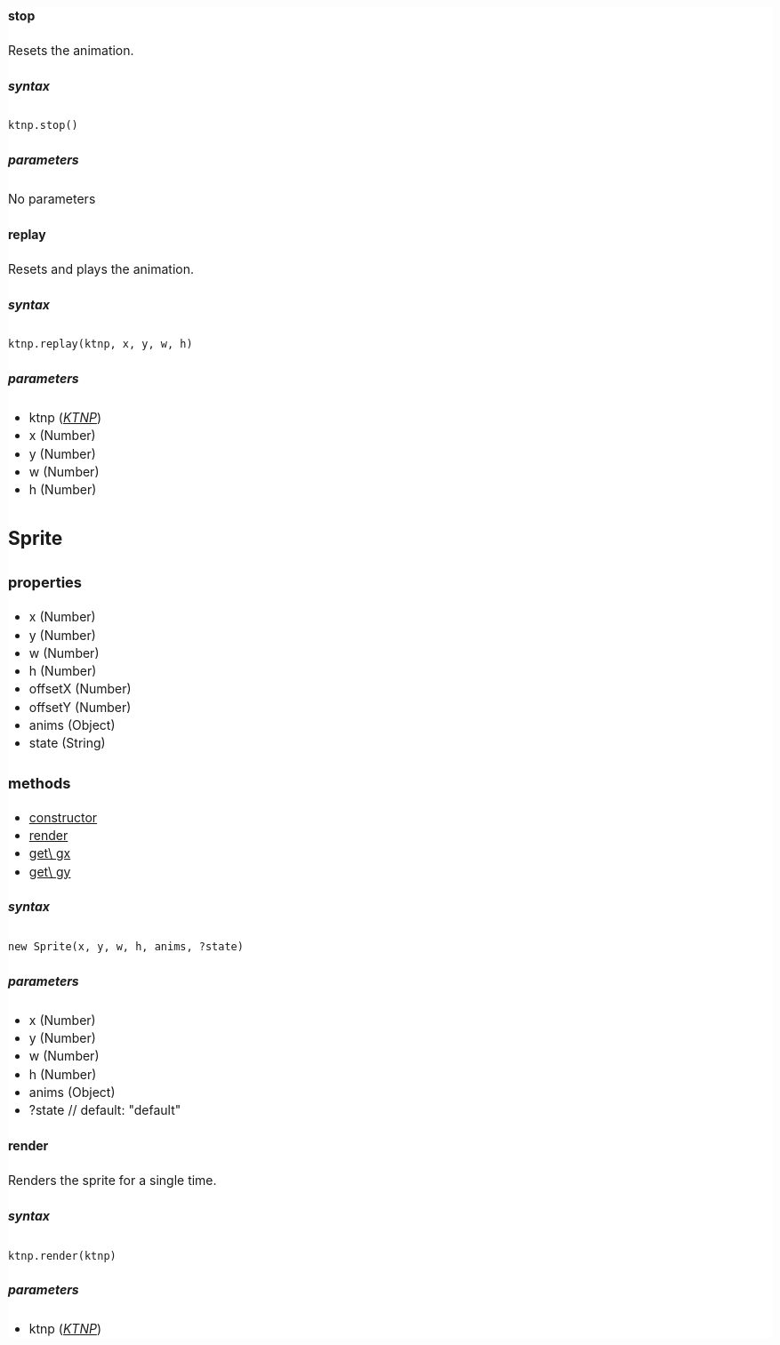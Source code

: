 #### <a name="classAnimationstop">stop</a>
Resets the animation.
##### syntax
	ktnp.stop()
##### parameters
No parameters

#### <a name="classAnimationreplay">replay</a>
Resets and plays the animation.
##### syntax
	ktnp.replay(ktnp, x, y, w, h)
##### parameters
- ktnp ([*KTNP*](#classKTNP))
- x (Number)
- y (Number)
- w (Number)
- h (Number)

## <a name="classSprite">Sprite</a>
### properties
* x (Number)
* y (Number)
* w (Number)
* h (Number)
* offsetX (Number)
* offsetY (Number)
* anims (Object)
* state (String)
### methods
* [constructor](#classSpriteconstructor)
* [render](#classSpriterender)
* [get\ gx](#classSpriteGetgx)
* [get\ gy](#classSpriteGetgy)
#### <a name="classSpriteconstructor"></a>
##### syntax
	new Sprite(x, y, w, h, anims, ?state)
##### parameters
- x (Number)
- y (Number)
- w (Number)
- h (Number)
- anims (Object)
- ?state // default: "default"

#### <a name="classSpriterender">render</a>
Renders the sprite for a single time.
##### syntax
	ktnp.render(ktnp)
##### parameters
- ktnp ([*KTNP*](#classKTNP))
